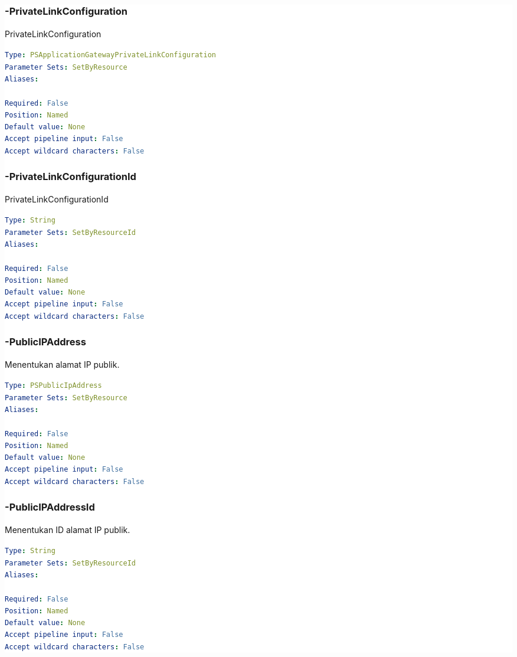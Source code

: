 ### -PrivateLinkConfiguration
PrivateLinkConfiguration

```yaml
Type: PSApplicationGatewayPrivateLinkConfiguration
Parameter Sets: SetByResource
Aliases:

Required: False
Position: Named
Default value: None
Accept pipeline input: False
Accept wildcard characters: False
```

### -PrivateLinkConfigurationId
PrivateLinkConfigurationId

```yaml
Type: String
Parameter Sets: SetByResourceId
Aliases:

Required: False
Position: Named
Default value: None
Accept pipeline input: False
Accept wildcard characters: False
```

### -PublicIPAddress
Menentukan alamat IP publik.

```yaml
Type: PSPublicIpAddress
Parameter Sets: SetByResource
Aliases:

Required: False
Position: Named
Default value: None
Accept pipeline input: False
Accept wildcard characters: False
```

### -PublicIPAddressId
Menentukan ID alamat IP publik.

```yaml
Type: String
Parameter Sets: SetByResourceId
Aliases:

Required: False
Position: Named
Default value: None
Accept pipeline input: False
Accept wildcard characters: False
```
